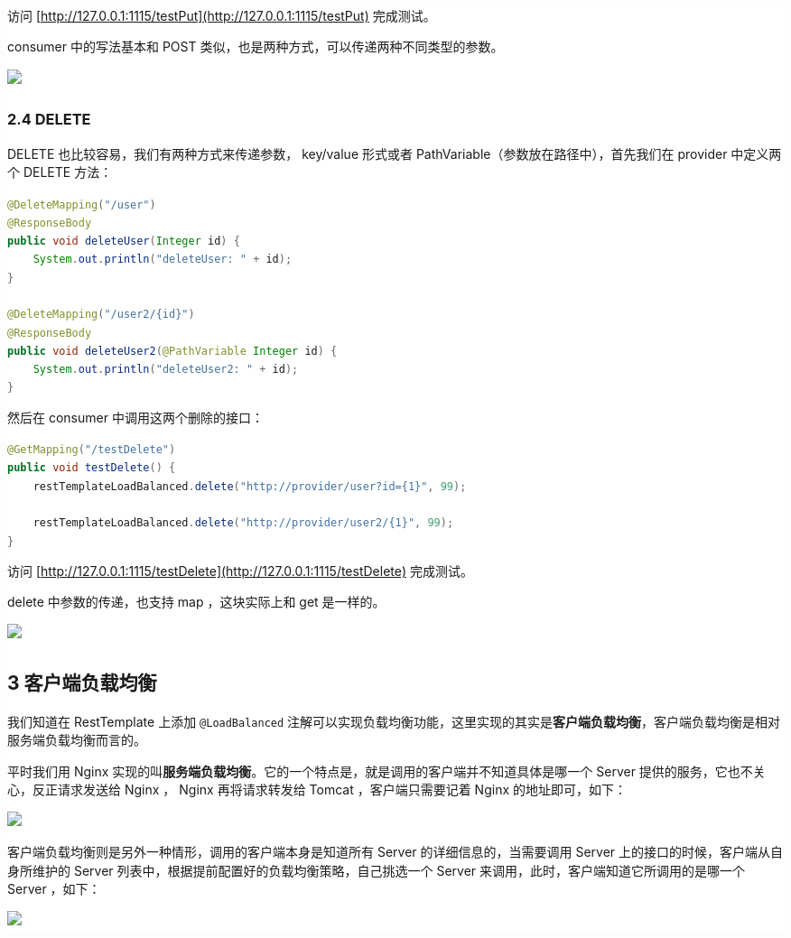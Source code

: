 访问 [http://127.0.0.1:1115/testPut](http://127.0.0.1:1115/testPut) 完成测试。

consumer 中的写法基本和 POST 类似，也是两种方式，可以传递两种不同类型的参数。

![](https://oscimg.oschina.net/oscnet/up-26e6c0d0596ddbd7fbcd4ee43319ad54b00.png)

### 2.4 DELETE

DELETE 也比较容易，我们有两种方式来传递参数， key/value 形式或者 PathVariable（参数放在路径中），首先我们在 provider 中定义两个 DELETE 方法：

```java
@DeleteMapping("/user")
@ResponseBody
public void deleteUser(Integer id) {
    System.out.println("deleteUser: " + id);
}

@DeleteMapping("/user2/{id}")
@ResponseBody
public void deleteUser2(@PathVariable Integer id) {
    System.out.println("deleteUser2: " + id);
}
```

然后在 consumer 中调用这两个删除的接口：

```java
@GetMapping("/testDelete")
public void testDelete() {
    restTemplateLoadBalanced.delete("http://provider/user?id={1}", 99);

    restTemplateLoadBalanced.delete("http://provider/user2/{1}", 99);
}
```

访问 [http://127.0.0.1:1115/testDelete](http://127.0.0.1:1115/testDelete) 完成测试。

delete 中参数的传递，也支持 map ，这块实际上和 get 是一样的。

![](https://oscimg.oschina.net/oscnet/up-3d587c4f590a7ad4789b50e8f495e255b5f.png)

## 3 客户端负载均衡

我们知道在 RestTemplate 上添加 `@LoadBalanced` 注解可以实现负载均衡功能，这里实现的其实是**客户端负载均衡**，客户端负载均衡是相对服务端负载均衡而言的。

平时我们用 Nginx 实现的叫**服务端负载均衡**。它的一个特点是，就是调用的客户端并不知道具体是哪一个 Server 提供的服务，它也不关心，反正请求发送给 Nginx ， Nginx 再将请求转发给 Tomcat ，客户端只需要记着 Nginx 的地址即可，如下：

![](https://oscimg.oschina.net/oscnet/up-b1394a07c2cd55f6450c2ae377caa5318ea.png)

客户端负载均衡则是另外一种情形，调用的客户端本身是知道所有 Server 的详细信息的，当需要调用 Server 上的接口的时候，客户端从自身所维护的 Server 列表中，根据提前配置好的负载均衡策略，自己挑选一个 Server 来调用，此时，客户端知道它所调用的是哪一个 Server ，如下：

![](https://oscimg.oschina.net/oscnet/up-edf8d3b88563b5dc553f137da6823314ab1.png)
